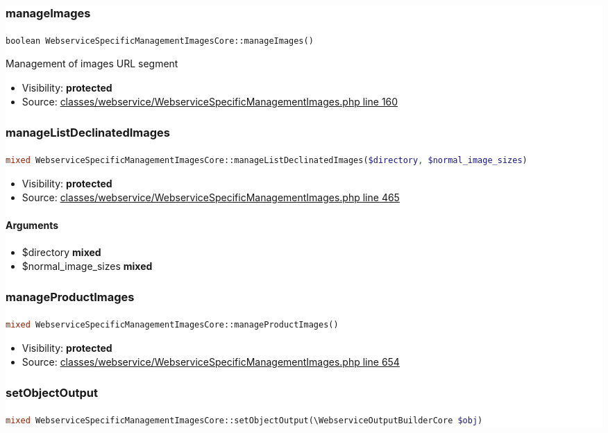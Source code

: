 


### <a name="method-manageImages"></a>manageImages

```php
boolean WebserviceSpecificManagementImagesCore::manageImages()
```

Management of images URL segment



* Visibility: **protected**
* Source: [classes/webservice/WebserviceSpecificManagementImages.php line 160](https://github.com/PrestaShop/PrestaShop/blob/1.6.0.2/classes/webservice/WebserviceSpecificManagementImages.php#L160)




### <a name="method-manageListDeclinatedImages"></a>manageListDeclinatedImages

```php
mixed WebserviceSpecificManagementImagesCore::manageListDeclinatedImages($directory, $normal_image_sizes)
```





* Visibility: **protected**
* Source: [classes/webservice/WebserviceSpecificManagementImages.php line 465](https://github.com/PrestaShop/PrestaShop/blob/1.6.0.2/classes/webservice/WebserviceSpecificManagementImages.php#L465)


#### Arguments
* $directory **mixed**
* $normal_image_sizes **mixed**



### <a name="method-manageProductImages"></a>manageProductImages

```php
mixed WebserviceSpecificManagementImagesCore::manageProductImages()
```





* Visibility: **protected**
* Source: [classes/webservice/WebserviceSpecificManagementImages.php line 654](https://github.com/PrestaShop/PrestaShop/blob/1.6.0.2/classes/webservice/WebserviceSpecificManagementImages.php#L654)




### <a name="method-setObjectOutput"></a>setObjectOutput

```php
mixed WebserviceSpecificManagementImagesCore::setObjectOutput(\WebserviceOutputBuilderCore $obj)
```
